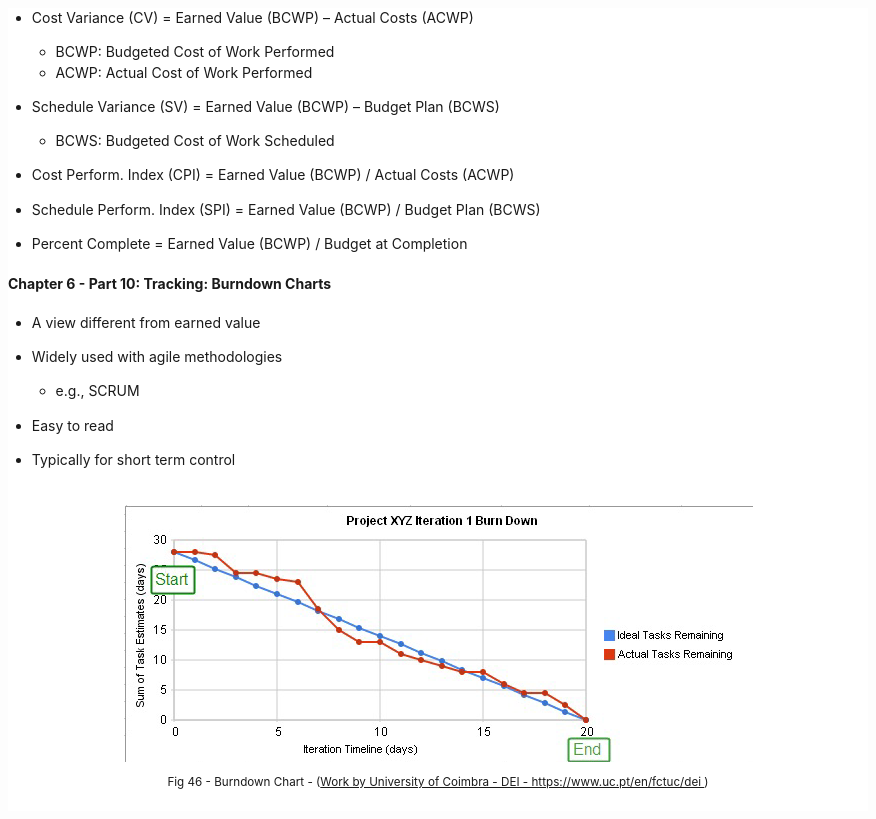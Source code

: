 - Cost Variance (CV) = Earned Value (BCWP) – Actual Costs (ACWP)
  - BCWP: Budgeted Cost of Work Performed
  - ACWP: Actual Cost of Work Performed

- Schedule Variance (SV) = Earned Value (BCWP) – Budget Plan (BCWS)
  - BCWS: Budgeted Cost of Work Scheduled

- Cost Perform. Index (CPI) = Earned Value (BCWP) / Actual Costs (ACWP)

- Schedule Perform. Index (SPI) = Earned Value (BCWP) / Budget Plan (BCWS)

- Percent Complete = Earned Value (BCWP) / Budget at Completion

#### <a name="chapter6part10"></a>Chapter 6 - Part 10: Tracking: Burndown Charts

- A view different from earned value

- Widely used with agile methodologies
  - e.g., SCRUM

- Easy to read

- Typically for short term control

<br>

<div align="center"><img src="img/burn1-w629-h257.png" width=629 height=257><br><sub>Fig 46 - Burndown Chart  - (<a href='https://www.uc.pt/en/fctuc/dei'>Work by University of Coimbra - DEI - https://www.uc.pt/en/fctuc/dei </a>) </sub></div>

<br>
